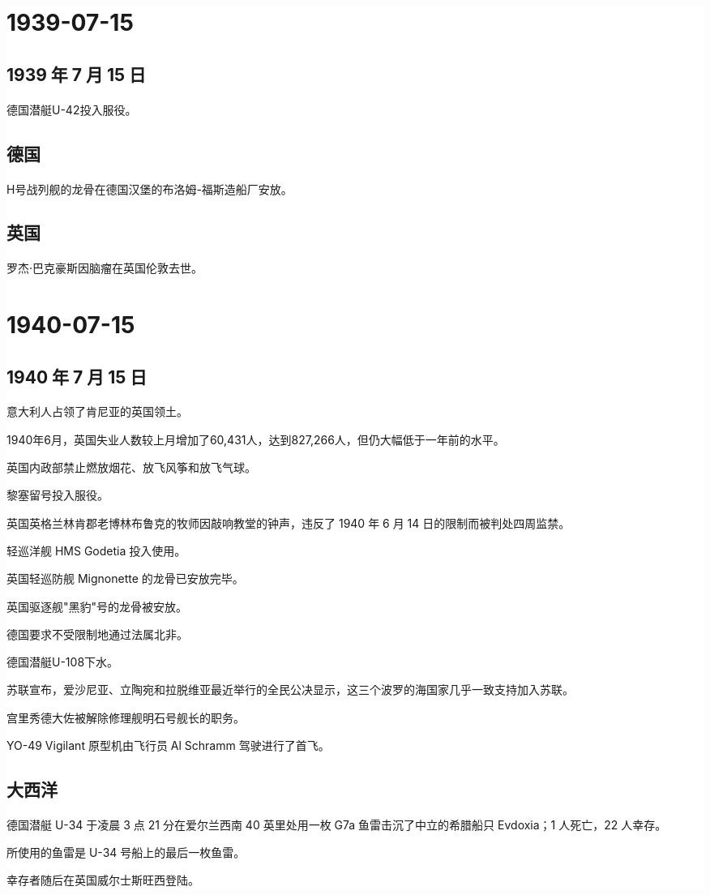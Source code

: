 # 1939-07-15

## 1939 年 7 月 15 日

德国潜艇U-42投入服役。

## 德国

H号战列舰的龙骨在德国汉堡的布洛姆-福斯造船厂安放。

## 英国

罗杰·巴克豪斯因脑瘤在英国伦敦去世。



# 1940-07-15

## 1940 年 7 月 15 日

意大利人占领了肯尼亚的英国领土。

1940年6月，英国失业人数较上月增加了60,431人，达到827,266人，但仍大幅低于一年前的水平。

英国内政部禁止燃放烟花、放飞风筝和放飞气球。

黎塞留号投入服役。

英国英格兰林肯郡老博林布鲁克的牧师因敲响教堂的钟声，违反了 1940 年 6 月
14 日的限制而被判处四周监禁。

轻巡洋舰 HMS Godetia 投入使用。

英国轻巡防舰 Mignonette 的龙骨已安放完毕。

英国驱逐舰"黑豹"号的龙骨被安放。

德国要求不受限制地通过法属北非。

德国潜艇U-108下水。

苏联宣布，爱沙尼亚、立陶宛和拉脱维亚最近举行的全民公决显示，这三个波罗的海国家几乎一致支持加入苏联。

宫里秀德大佐被解除修理舰明石号舰长的职务。

YO-49 Vigilant 原型机由飞行员 Al Schramm 驾驶进行了首飞。

## 大西洋

德国潜艇 U-34 于凌晨 3 点 21 分在爱尔兰西南 40 英里处用一枚 G7a
鱼雷击沉了中立的希腊船只 Evdoxia；1 人死亡，22 人幸存。

所使用的鱼雷是 U-34 号船上的最后一枚鱼雷。

幸存者随后在英国威尔士斯旺西登陆。
